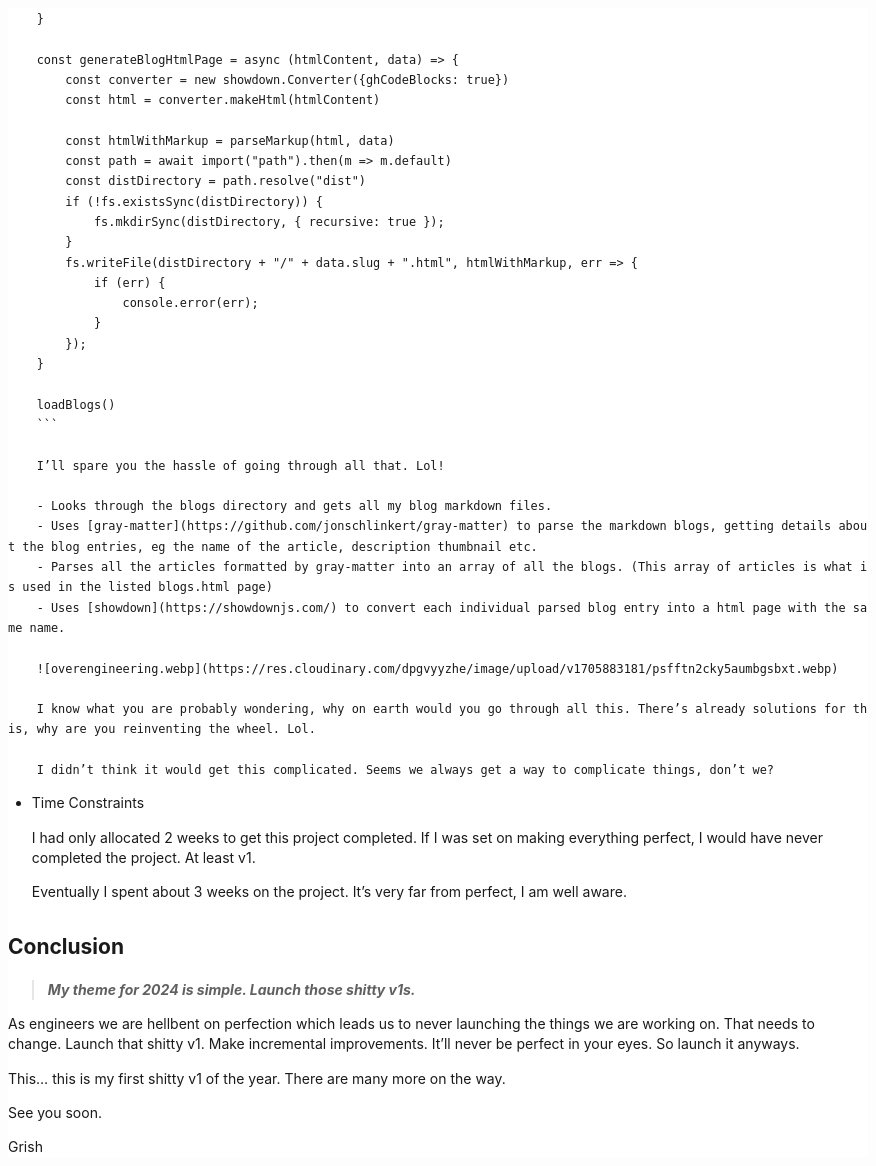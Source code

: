         }
        
        const generateBlogHtmlPage = async (htmlContent, data) => {
            const converter = new showdown.Converter({ghCodeBlocks: true})
            const html = converter.makeHtml(htmlContent)
        
            const htmlWithMarkup = parseMarkup(html, data)
            const path = await import("path").then(m => m.default)
            const distDirectory = path.resolve("dist")
            if (!fs.existsSync(distDirectory)) {
                fs.mkdirSync(distDirectory, { recursive: true });
            }
            fs.writeFile(distDirectory + "/" + data.slug + ".html", htmlWithMarkup, err => {
                if (err) {
                    console.error(err);
                }
            });
        }
        
        loadBlogs()
        ```
        
        I’ll spare you the hassle of going through all that. Lol!
        
        - Looks through the blogs directory and gets all my blog markdown files.
        - Uses [gray-matter](https://github.com/jonschlinkert/gray-matter) to parse the markdown blogs, getting details about the blog entries, eg the name of the article, description thumbnail etc.
        - Parses all the articles formatted by gray-matter into an array of all the blogs. (This array of articles is what is used in the listed blogs.html page)
        - Uses [showdown](https://showdownjs.com/) to convert each individual parsed blog entry into a html page with the same name.
        
        ![overengineering.webp](https://res.cloudinary.com/dpgvyyzhe/image/upload/v1705883181/psfftn2cky5aumbgsbxt.webp)
        
        I know what you are probably wondering, why on earth would you go through all this. There’s already solutions for this, why are you reinventing the wheel. Lol. 
        
        I didn’t think it would get this complicated. Seems we always get a way to complicate things, don’t we? 
        
- Time Constraints
    
    I had only allocated 2 weeks to get this project completed. If I was set on making everything perfect, I would have never completed the project. At least v1. 
    
    Eventually I spent about 3 weeks on the project. It’s very far from perfect, I am well aware. 
    

## Conclusion

> ***My theme for 2024 is simple. Launch those shitty v1s.***
> 

As engineers we are hellbent on perfection which leads us to never launching the things we are working on. That needs to change. Launch that shitty v1. Make incremental improvements. It’ll never be perfect in your eyes. So launch it anyways. 

This… this is my first shitty v1 of the year. There are many more on the way.

See you soon.

Grish
